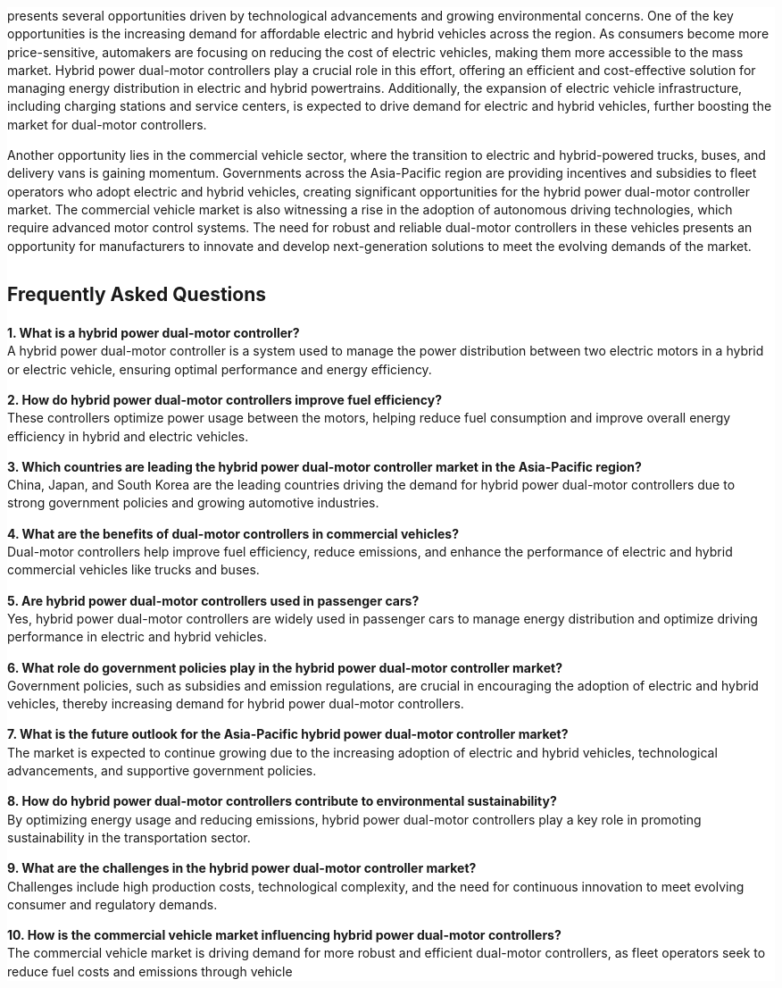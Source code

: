presents several opportunities driven by technological advancements and growing environmental concerns. One of the key opportunities is the increasing demand for affordable electric and hybrid vehicles across the region. As consumers become more price-sensitive, automakers are focusing on reducing the cost of electric vehicles, making them more accessible to the mass market. Hybrid power dual-motor controllers play a crucial role in this effort, offering an efficient and cost-effective solution for managing energy distribution in electric and hybrid powertrains. Additionally, the expansion of electric vehicle infrastructure, including charging stations and service centers, is expected to drive demand for electric and hybrid vehicles, further boosting the market for dual-motor controllers.</p><p>Another opportunity lies in the commercial vehicle sector, where the transition to electric and hybrid-powered trucks, buses, and delivery vans is gaining momentum. Governments across the Asia-Pacific region are providing incentives and subsidies to fleet operators who adopt electric and hybrid vehicles, creating significant opportunities for the hybrid power dual-motor controller market. The commercial vehicle market is also witnessing a rise in the adoption of autonomous driving technologies, which require advanced motor control systems. The need for robust and reliable dual-motor controllers in these vehicles presents an opportunity for manufacturers to innovate and develop next-generation solutions to meet the evolving demands of the market.</p><h2>Frequently Asked Questions</h2><p><b>1. What is a hybrid power dual-motor controller?</b><br> A hybrid power dual-motor controller is a system used to manage the power distribution between two electric motors in a hybrid or electric vehicle, ensuring optimal performance and energy efficiency.</p><p><b>2. How do hybrid power dual-motor controllers improve fuel efficiency?</b><br> These controllers optimize power usage between the motors, helping reduce fuel consumption and improve overall energy efficiency in hybrid and electric vehicles.</p><p><b>3. Which countries are leading the hybrid power dual-motor controller market in the Asia-Pacific region?</b><br> China, Japan, and South Korea are the leading countries driving the demand for hybrid power dual-motor controllers due to strong government policies and growing automotive industries.</p><p><b>4. What are the benefits of dual-motor controllers in commercial vehicles?</b><br> Dual-motor controllers help improve fuel efficiency, reduce emissions, and enhance the performance of electric and hybrid commercial vehicles like trucks and buses.</p><p><b>5. Are hybrid power dual-motor controllers used in passenger cars?</b><br> Yes, hybrid power dual-motor controllers are widely used in passenger cars to manage energy distribution and optimize driving performance in electric and hybrid vehicles.</p><p><b>6. What role do government policies play in the hybrid power dual-motor controller market?</b><br> Government policies, such as subsidies and emission regulations, are crucial in encouraging the adoption of electric and hybrid vehicles, thereby increasing demand for hybrid power dual-motor controllers.</p><p><b>7. What is the future outlook for the Asia-Pacific hybrid power dual-motor controller market?</b><br> The market is expected to continue growing due to the increasing adoption of electric and hybrid vehicles, technological advancements, and supportive government policies.</p><p><b>8. How do hybrid power dual-motor controllers contribute to environmental sustainability?</b><br> By optimizing energy usage and reducing emissions, hybrid power dual-motor controllers play a key role in promoting sustainability in the transportation sector.</p><p><b>9. What are the challenges in the hybrid power dual-motor controller market?</b><br> Challenges include high production costs, technological complexity, and the need for continuous innovation to meet evolving consumer and regulatory demands.</p><p><b>10. How is the commercial vehicle market influencing hybrid power dual-motor controllers?</b><br> The commercial vehicle market is driving demand for more robust and efficient dual-motor controllers, as fleet operators seek to reduce fuel costs and emissions through vehicle